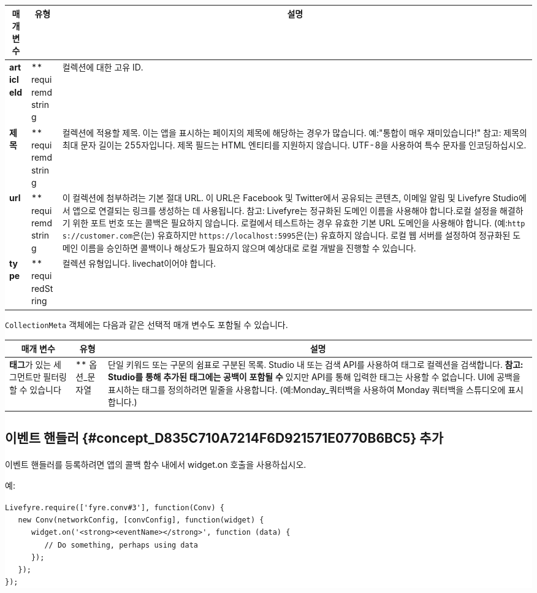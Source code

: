 | 매개 변수 | 유형 | 설명 |
|--- |--- |--- |
| **articleId** | ** requiremdstring | 컬렉션에 대한 고유 ID. |
| **제목** | ** requiremdstring | 컬렉션에 적용할 제목. 이는 앱을 표시하는 페이지의 제목에 해당하는 경우가 많습니다.  예:&quot;통합이 매우 재미있습니다!&quot;  참고: 제목의 최대 문자 길이는 255자입니다. 제목 필드는 HTML 엔티티를 지원하지 않습니다. UTF-8을 사용하여 특수 문자를 인코딩하십시오. |
| **url** | ** requiremdstring | 이 컬렉션에 첨부하려는 기본 절대 URL. 이 URL은 Facebook 및 Twitter에서 공유되는 콘텐츠, 이메일 알림 및 Livefyre Studio에서 앱으로 연결되는 링크를 생성하는 데 사용됩니다.  참고: Livefyre는 정규화된 도메인 이름을 사용해야 합니다.로컬 설정을 해결하기 위한 포트 번호 또는 콜백은 필요하지 않습니다. 로컬에서 테스트하는 경우 유효한 기본 URL 도메인을 사용해야 합니다. (예:`https://customer.com`은(는) 유효하지만 `https://localhost:5995`은(는) 유효하지 않습니다. 로컬 웹 서버를 설정하여 정규화된 도메인 이름을 승인하면 콜백이나 해상도가 필요하지 않으며 예상대로 로컬 개발을 진행할 수 있습니다. |
| **type** | ** requiredString | 컬렉션 유형입니다. livechat이어야 합니다. |

`CollectionMeta` 객체에는 다음과 같은 선택적 매개 변수도 포함될 수 있습니다.

| 매개 변수 | 유형 | 설명 |
|---|---|---|
| **태그**&#x200B;가 있는 세그먼트만 필터링할 수 있습니다 | ** 옵션_문자열 | 단일 키워드 또는 구문의 쉼표로 구분된 목록. Studio 내 또는 검색 API를 사용하여 태그로 컬렉션을 검색합니다. **참고: Studio를 통해 추가된 태그에는 공백이 포함될 수** 있지만 API를 통해 입력한 태그는 사용할 수 없습니다. UI에 공백을 표시하는 태그를 정의하려면 밑줄을 사용합니다. (예:Monday_쿼터백을 사용하여 Monday 쿼터백을 스튜디오에 표시합니다.) |

## 이벤트 핸들러 {#concept_D835C710A7214F6D921571E0770B6BC5} 추가

이벤트 핸들러를 등록하려면 앱의 콜백 함수 내에서 widget.on 호출을 사용하십시오.

예:

```
Livefyre.require(['fyre.conv#3'], function(Conv) { 
   new Conv(networkConfig, [convConfig], function(widget) { 
      widget.on('<strong><eventName></strong>', function (data) { 
         // Do something, perhaps using data 
      }); 
   }); 
});
```

